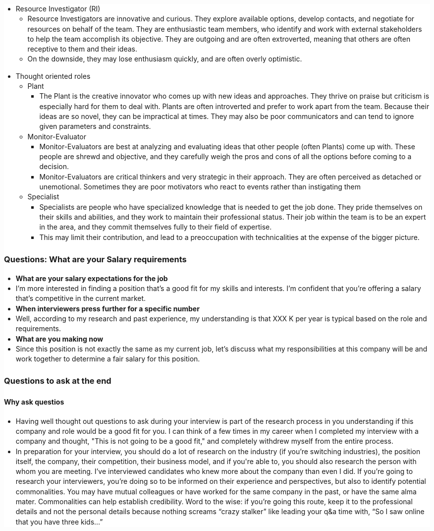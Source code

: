   - Resource Investigator (RI)
    + Resource Investigators are innovative and curious. They explore available options, develop contacts, and negotiate for resources on behalf of the team. They are enthusiastic team members, who identify and work with external stakeholders to help the team accomplish its objective. They are outgoing and are often extroverted, meaning that others are often receptive to them and their ideas.
    + On the downside, they may lose enthusiasm quickly, and are often overly optimistic.
* Thought oriented roles
  - Plant
    + The Plant is the creative innovator who comes up with new ideas and approaches. They thrive on praise but criticism is especially hard for them to deal with. Plants are often introverted and prefer to work apart from the team. Because their ideas are so novel, they can be impractical at times. They may also be poor communicators and can tend to ignore given parameters and constraints.
  - Monitor-Evaluator
    + Monitor-Evaluators are best at analyzing and evaluating ideas that other people (often Plants) come up with. These people are shrewd and objective, and they carefully weigh the pros and cons of all the options before coming to a decision.
    + Monitor-Evaluators are critical thinkers and very strategic in their approach. They are often perceived as detached or unemotional. Sometimes they are poor motivators who react to events rather than instigating them
  - Specialist
    + Specialists are people who have specialized knowledge that is needed to get the job done. They pride themselves on their skills and abilities, and they work to maintain their professional status. Their job within the team is to be an expert in the area, and they commit themselves fully to their field of expertise.
    + This may limit their contribution, and lead to a preoccupation with technicalities at the expense of the bigger picture.
 
### Questions: What are your Salary requirements
* **What are your salary expectations for the job** 
 * I’m more interested in finding a position that’s a good fit for my skills and interests. I’m confident that you’re offering a salary that’s competitive in the current market.
* **When interviewers press further for a specific number** 
 * Well, according to my research and past experience, my understanding is that XXX K per year is typical based on the role and requirements.
* **What are you making now** 
 * Since this position is not exactly the same as my current job, let’s discuss what my responsibilities at this company will be and work together to determine a fair salary for this position.



### Questions to ask at the end
#### Why ask questios
* Having well thought out questions to ask during your interview is part of the research process in you understanding if this company and role would be a good fit for you. I can think of a few times in my career when I completed my interview with a company and thought, "This is not going to be a good fit," and completely withdrew myself from the entire process.
* In preparation for your interview, you should do a lot of research on the industry (if you’re switching industries), the position itself, the company, their competition, their business model, and if you're able to, you should also research the person with whom you are meeting. I’ve interviewed candidates who knew more about the company than even I did. If you’re going to research your interviewers, you’re doing so to be informed on their experience and perspectives, but also to identify potential commonalities. You may have mutual colleagues or have worked for the same company in the past, or have the same alma mater. Commonalities can help establish credibility. Word to the wise: if you’re going this route, keep it to the professional details and not the personal details because nothing screams “crazy stalker” like leading your q&a time with, “So I saw online that you have three kids…”
